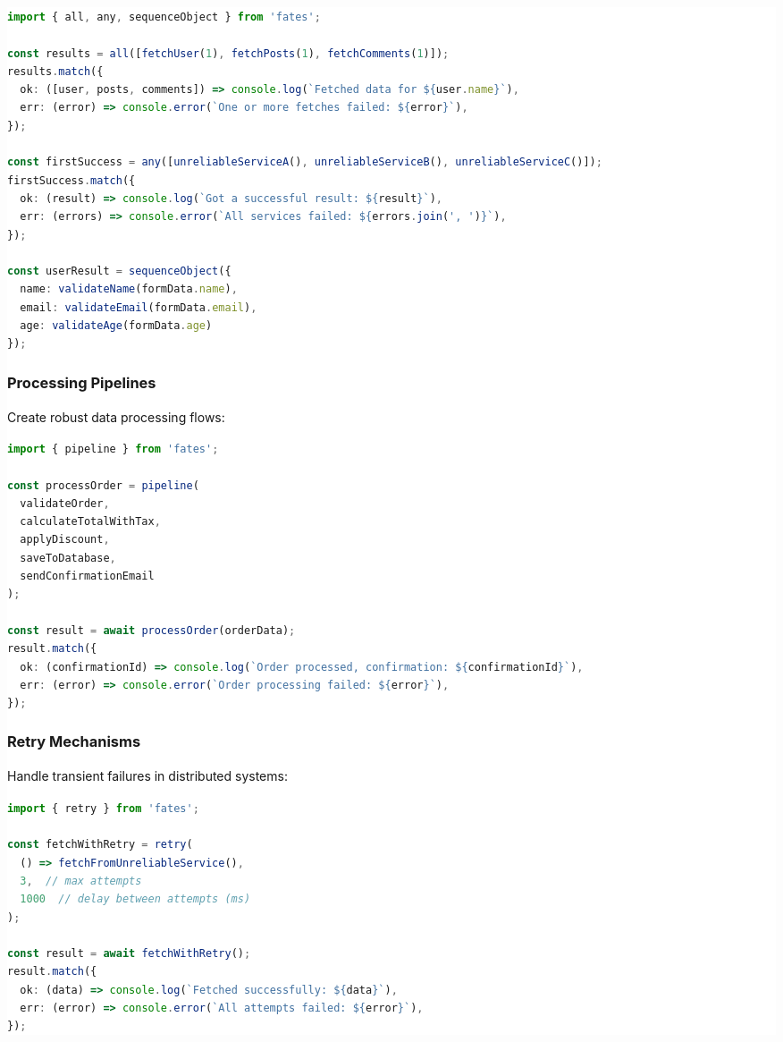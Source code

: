 ```typescript
import { all, any, sequenceObject } from 'fates';

const results = all([fetchUser(1), fetchPosts(1), fetchComments(1)]);
results.match({
  ok: ([user, posts, comments]) => console.log(`Fetched data for ${user.name}`),
  err: (error) => console.error(`One or more fetches failed: ${error}`),
});

const firstSuccess = any([unreliableServiceA(), unreliableServiceB(), unreliableServiceC()]);
firstSuccess.match({
  ok: (result) => console.log(`Got a successful result: ${result}`),
  err: (errors) => console.error(`All services failed: ${errors.join(', ')}`),
});

const userResult = sequenceObject({
  name: validateName(formData.name),
  email: validateEmail(formData.email),
  age: validateAge(formData.age)
});
```

### Processing Pipelines

Create robust data processing flows:

```typescript
import { pipeline } from 'fates';

const processOrder = pipeline(
  validateOrder,
  calculateTotalWithTax,
  applyDiscount,
  saveToDatabase,
  sendConfirmationEmail
);

const result = await processOrder(orderData);
result.match({
  ok: (confirmationId) => console.log(`Order processed, confirmation: ${confirmationId}`),
  err: (error) => console.error(`Order processing failed: ${error}`),
});
```

### Retry Mechanisms

Handle transient failures in distributed systems:

```typescript
import { retry } from 'fates';

const fetchWithRetry = retry(
  () => fetchFromUnreliableService(),
  3,  // max attempts
  1000  // delay between attempts (ms)
);

const result = await fetchWithRetry();
result.match({
  ok: (data) => console.log(`Fetched successfully: ${data}`),
  err: (error) => console.error(`All attempts failed: ${error}`),
});
```

